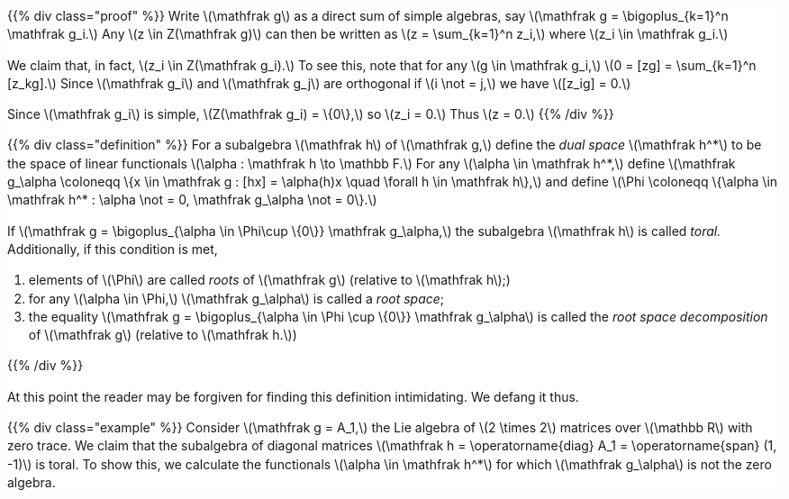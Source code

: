 {{% div class="proof" %}}
 Write
\\(\mathfrak g\\) as a direct sum of simple algebras, say
\\(\mathfrak g = \bigoplus_{k=1}^n \mathfrak g_i.\\) Any
\\(z \in Z(\mathfrak g)\\) can then be written as \\(z = \sum_{k=1}^n z_i,\\)
where \\(z_i \in \mathfrak g_i.\\)

We claim that, in fact, \\(z_i \in Z(\mathfrak g_i).\\) To see this, note
that for any \\(g \in \mathfrak g_i,\\) \\(0 = [zg] = \sum_{k=1}^n [z_kg].\\)
Since \\(\mathfrak g_i\\) and \\(\mathfrak g_j\\) are orthogonal if
\\(i \not = j,\\) we have \\([z_ig] = 0.\\)

Since \\(\mathfrak g_i\\) is simple, \\(Z(\mathfrak g_i) = \\{0\\},\\) so
\\(z_i = 0.\\) Thus \\(z = 0.\\) 
{{% /div %}}



{{% div class="definition" %}}
 For a subalgebra \\(\mathfrak h\\) of \\(\mathfrak g,\\)
define the _dual space_ \\(\mathfrak h^\*\\) to be the space of linear
functionals \\(\alpha : \mathfrak h \to \mathbb F.\\) For any
\\(\alpha \in \mathfrak h^\*,\\) define
\\(\mathfrak g\_\alpha \coloneqq \\{x \in \mathfrak g : [hx] = \alpha(h)x \quad \forall h \in \mathfrak h\\},\\)
and define
\\(\Phi \coloneqq \\{\alpha \in \mathfrak h^\* : \alpha \not = 0, \mathfrak g\_\alpha \not = 0\\}.\\)

If
\\(\mathfrak g = \bigoplus_{\alpha \in \Phi\cup \\{0\\}} \mathfrak g_\alpha,\\)
the subalgebra \\(\mathfrak h\\) is called *toral.* Additionally, if this
condition is met,

1.  elements of \\(\Phi\\) are called *roots* of \\(\mathfrak g\\) (relative to
    \\(\mathfrak h\\);)
2.  for any \\(\alpha \in \Phi,\\) \\(\mathfrak g_\alpha\\) is called a *root
    space*;
3.  the equality
    \\(\mathfrak g = \bigoplus\_{\alpha \in \Phi \cup \\{0\\}} \mathfrak g\_\alpha\\)
    is called the *root space decomposition* of \\(\mathfrak g\\) (relative
    to \\(\mathfrak h.\\))


{{% /div %}}


At this point the reader may be forgiven for finding this definition
intimidating. We defang it thus.


{{% div class="example" %}}
 Consider \\(\mathfrak g = A\_1,\\) the Lie algebra of
\\(2 \times 2\\) matrices over \\(\mathbb R\\) with zero trace. We claim that
the subalgebra of diagonal matrices
\\(\mathfrak h = \operatorname{diag} A\_1 = \operatorname{span} (1, -1)\\) is
toral. To show this, we calculate the functionals
\\(\alpha \in \mathfrak h^\*\\) for which \\(\mathfrak g\_\alpha\\) is not the
zero algebra.
